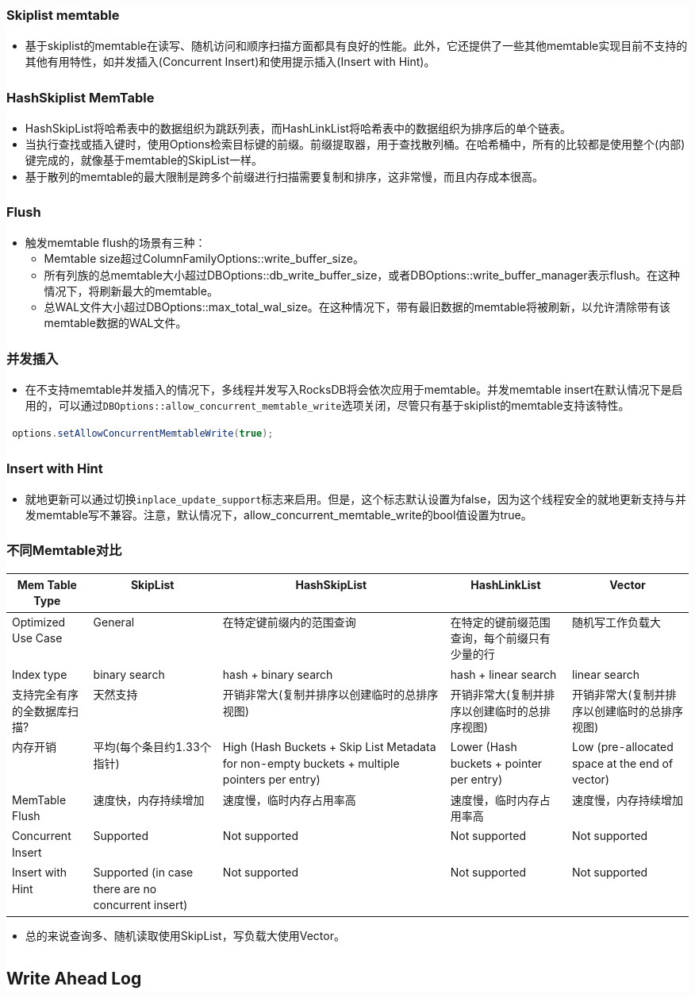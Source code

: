 ### Skiplist memtable

* 基于skiplist的memtable在读写、随机访问和顺序扫描方面都具有良好的性能。此外，它还提供了一些其他memtable实现目前不支持的其他有用特性，如并发插入(Concurrent Insert)和使用提示插入(Insert with Hint)。

### HashSkiplist MemTable

* HashSkipList将哈希表中的数据组织为跳跃列表，而HashLinkList将哈希表中的数据组织为排序后的单个链表。
* 当执行查找或插入键时，使用Options检索目标键的前缀。前缀提取器，用于查找散列桶。在哈希桶中，所有的比较都是使用整个(内部)键完成的，就像基于memtable的SkipList一样。
* 基于散列的memtable的最大限制是跨多个前缀进行扫描需要复制和排序，这非常慢，而且内存成本很高。

### Flush

* 触发memtable flush的场景有三种：
  * Memtable size超过ColumnFamilyOptions::write\_buffer\_size。
  * 所有列族的总memtable大小超过DBOptions::db\_write\_buffer\_size，或者DBOptions::write\_buffer\_manager表示flush。在这种情况下，将刷新最大的memtable。
  * 总WAL文件大小超过DBOptions::max\_total\_wal\_size。在这种情况下，带有最旧数据的memtable将被刷新，以允许清除带有该memtable数据的WAL文件。

### 并发插入

* 在不支持memtable并发插入的情况下，多线程并发写入RocksDB将会依次应用于memtable。并发memtable insert在默认情况下是启用的，可以通过`DBOptions::allow_concurrent_memtable_write`选项关闭，尽管只有基于skiplist的memtable支持该特性。

```java
 options.setAllowConcurrentMemtableWrite(true);
```

### Insert with Hint

* 就地更新可以通过切换`inplace_update_support`标志来启用。但是，这个标志默认设置为false，因为这个线程安全的就地更新支持与并发memtable写不兼容。注意，默认情况下，allow\_concurrent\_memtable\_write的bool值设置为true。

### 不同Memtable对比

| Mem Table Type     | SkipList                                           | HashSkipList                                                                                 | HashLinkList                             | Vector                                         |
| ------------------ | -------------------------------------------------- | -------------------------------------------------------------------------------------------- | ---------------------------------------- | ---------------------------------------------- |
| Optimized Use Case | General                                            | 在特定键前缀内的范围查询                                                                                 | 在特定的键前缀范围查询，每个前缀只有少量的行                   | 随机写工作负载大                                       |
| Index type         | binary search                                      | hash + binary search                                                                         | hash + linear search                     | linear search                                  |
| 支持完全有序的全数据库扫描?     | 天然支持                                               | 开销非常大(复制并排序以创建临时的总排序视图)                                                                      | 开销非常大(复制并排序以创建临时的总排序视图)                  | 开销非常大(复制并排序以创建临时的总排序视图)                        |
| 内存开销               | 平均(每个条目约1.33个指针)                                   | High (Hash Buckets + Skip List Metadata for non-empty buckets + multiple pointers per entry) | Lower (Hash buckets + pointer per entry) | Low (pre-allocated space at the end of vector) |
| MemTable Flush     | 速度快，内存持续增加                                         | 速度慢，临时内存占用率高                                                                                 | 速度慢，临时内存占用率高                             | 速度慢，内存持续增加                                     |
| Concurrent Insert  | Supported                                          | Not supported                                                                                | Not supported                            | Not supported                                  |
| Insert with Hint   | Supported (in case there are no concurrent insert) | Not supported                                                                                | Not supported                            | Not supported                                  |

* 总的来说查询多、随机读取使用SkipList，写负载大使用Vector。

## Write Ahead Log
